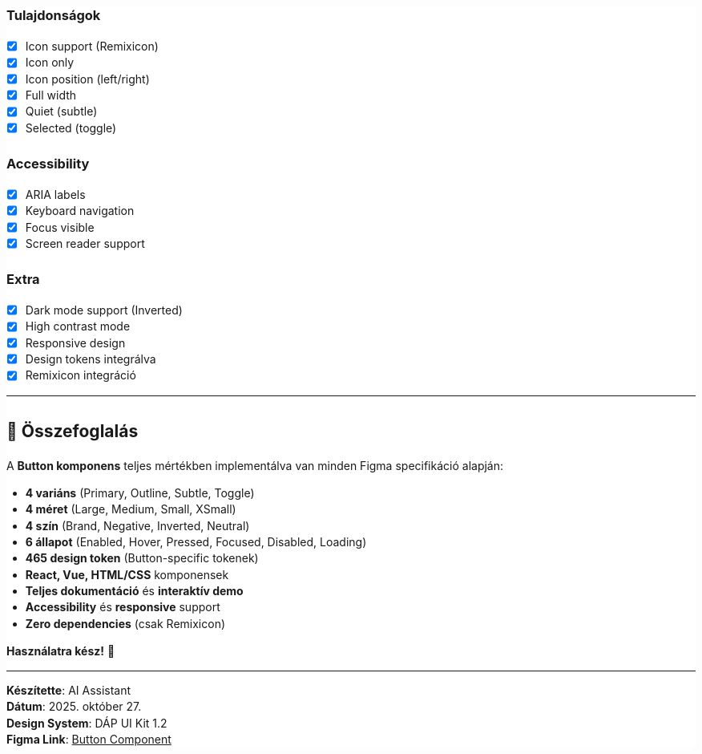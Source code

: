 ### Tulajdonságok
- [x] Icon support (Remixicon)
- [x] Icon only
- [x] Icon position (left/right)
- [x] Full width
- [x] Quiet (subtle)
- [x] Selected (toggle)

### Accessibility
- [x] ARIA labels
- [x] Keyboard navigation
- [x] Focus visible
- [x] Screen reader support

### Extra
- [x] Dark mode support (Inverted)
- [x] High contrast mode
- [x] Responsive design
- [x] Design tokens integrálva
- [x] Remixicon integráció

---

## 🎉 Összefoglalás

A **Button komponens** teljes mértékben implementálva van minden Figma specifikáció alapján:

- **4 variáns** (Primary, Outline, Subtle, Toggle)
- **4 méret** (Large, Medium, Small, XSmall)
- **4 szín** (Brand, Negative, Inverted, Neutral)
- **6 állapot** (Enabled, Hover, Pressed, Focused, Disabled, Loading)
- **465 design token** (Button-specific tokenek)
- **React, Vue, HTML/CSS** komponensek
- **Teljes dokumentáció** és **interaktív demo**
- **Accessibility** és **responsive** support
- **Zero dependencies** (csak Remixicon)

**Használatra kész!** 🚀

---

**Készítette**: AI Assistant  
**Dátum**: 2025. október 27.  
**Design System**: DÁP UI Kit 1.2  
**Figma Link**: [Button Component](https://www.figma.com/design/wlzFe2hkjpLnBYiNfZbLBM/D%C3%81P_Design_System_UI_Kit_1.2?node-id=564-1370)

